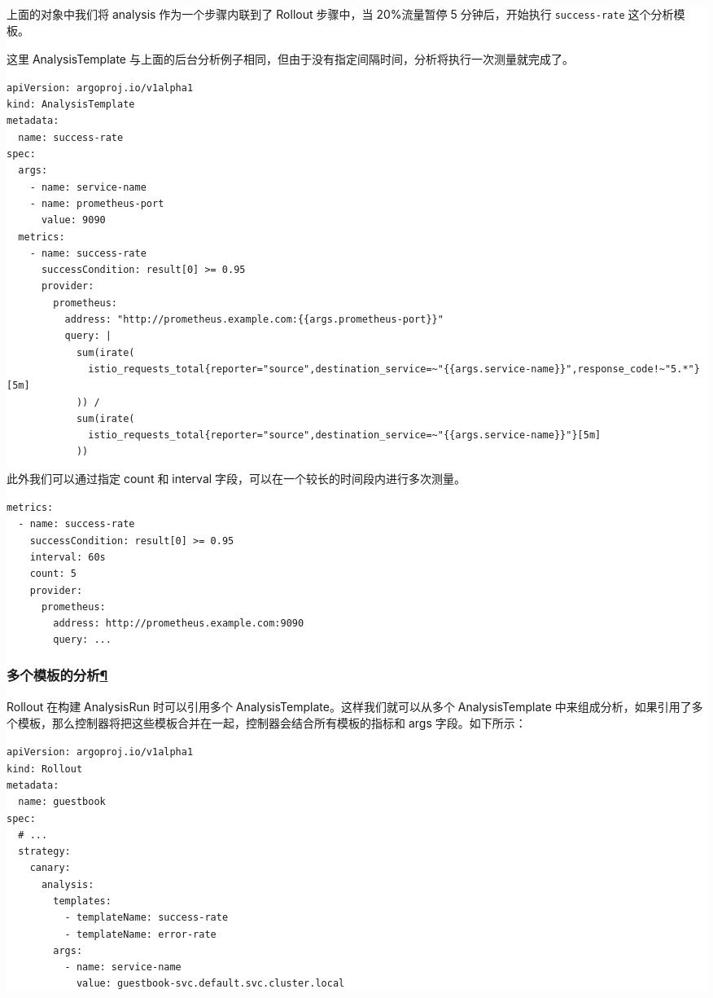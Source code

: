 上面的对象中我们将 analysis 作为一个步骤内联到了 Rollout 步骤中，当 20%流量暂停 5 分钟后，开始执行 `success-rate` 这个分析模板。

这里 AnalysisTemplate 与上面的后台分析例子相同，但由于没有指定间隔时间，分析将执行一次测量就完成了。

```
apiVersion: argoproj.io/v1alpha1
kind: AnalysisTemplate
metadata:
  name: success-rate
spec:
  args:
    - name: service-name
    - name: prometheus-port
      value: 9090
  metrics:
    - name: success-rate
      successCondition: result[0] >= 0.95
      provider:
        prometheus:
          address: "http://prometheus.example.com:{{args.prometheus-port}}"
          query: |
            sum(irate(
              istio_requests_total{reporter="source",destination_service=~"{{args.service-name}}",response_code!~"5.*"}[5m]
            )) /
            sum(irate(
              istio_requests_total{reporter="source",destination_service=~"{{args.service-name}}"}[5m]
            ))
```

此外我们可以通过指定 count 和 interval 字段，可以在一个较长的时间段内进行多次测量。

```
metrics:
  - name: success-rate
    successCondition: result[0] >= 0.95
    interval: 60s
    count: 5
    provider:
      prometheus:
        address: http://prometheus.example.com:9090
        query: ...
```

### 多个模板的分析[¶](https://www.qikqiak.com/k3s/devops/gitops/argorollouts/#多个模板的分析)

Rollout 在构建 AnalysisRun 时可以引用多个 AnalysisTemplate。这样我们就可以从多个 AnalysisTemplate 中来组成分析，如果引用了多个模板，那么控制器将把这些模板合并在一起，控制器会结合所有模板的指标和 args 字段。如下所示：

```
apiVersion: argoproj.io/v1alpha1
kind: Rollout
metadata:
  name: guestbook
spec:
  # ...
  strategy:
    canary:
      analysis:
        templates:
          - templateName: success-rate
          - templateName: error-rate
        args:
          - name: service-name
            value: guestbook-svc.default.svc.cluster.local
```